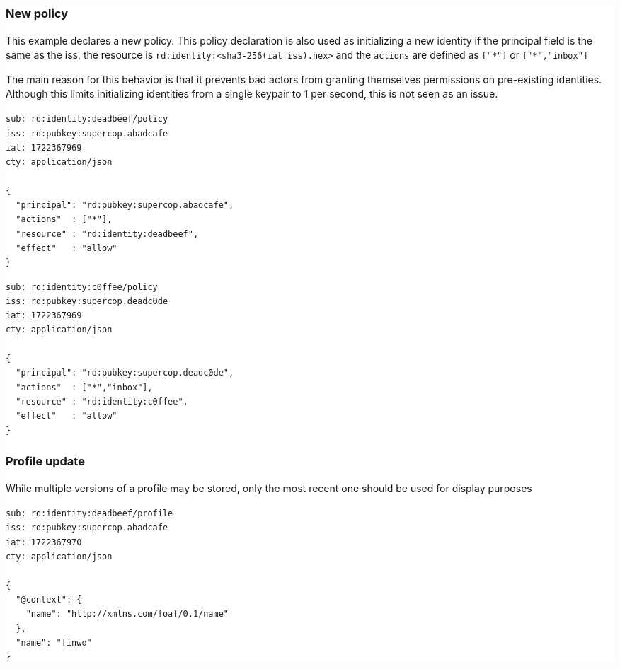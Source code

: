 ### New policy

This example declares a new policy. This policy declaration is also used as initializing a new identity if the principal field
is the same as the iss, the resource is `rd:identity:<sha3-256(iat|iss).hex>` and the `actions` are defined as `["*"]` or `["*","inbox"]`

The main reason for this behavior is that it prevents bad actors from granting themselves permissions on pre-existing identities.
Although this limits initializing identities from a single keypair to 1 per second, this is not seen as an issue.

```
sub: rd:identity:deadbeef/policy
iss: rd:pubkey:supercop.abadcafe
iat: 1722367969
cty: application/json

{
  "principal": "rd:pubkey:supercop.abadcafe",
  "actions"  : ["*"],
  "resource" : "rd:identity:deadbeef",
  "effect"   : "allow"
}
```

```
sub: rd:identity:c0ffee/policy
iss: rd:pubkey:supercop.deadc0de
iat: 1722367969
cty: application/json

{
  "principal": "rd:pubkey:supercop.deadc0de",
  "actions"  : ["*","inbox"],
  "resource" : "rd:identity:c0ffee",
  "effect"   : "allow"
}
```

### Profile update

While multiple versions of a profile may be stored, only the most recent one should be used for display purposes

```
sub: rd:identity:deadbeef/profile
iss: rd:pubkey:supercop.abadcafe
iat: 1722367970
cty: application/json

{
  "@context": {
    "name": "http://xmlns.com/foaf/0.1/name"
  },
  "name": "finwo"
}
```


[jwt.io]: https://jwt.io
[rfc2616#headers]: https://www.rfc-editor.org/rfc/rfc2616#page-31
[sb#keys]: https://ssbc.github.io/scuttlebutt-protocol-guide/#keys-and-identities